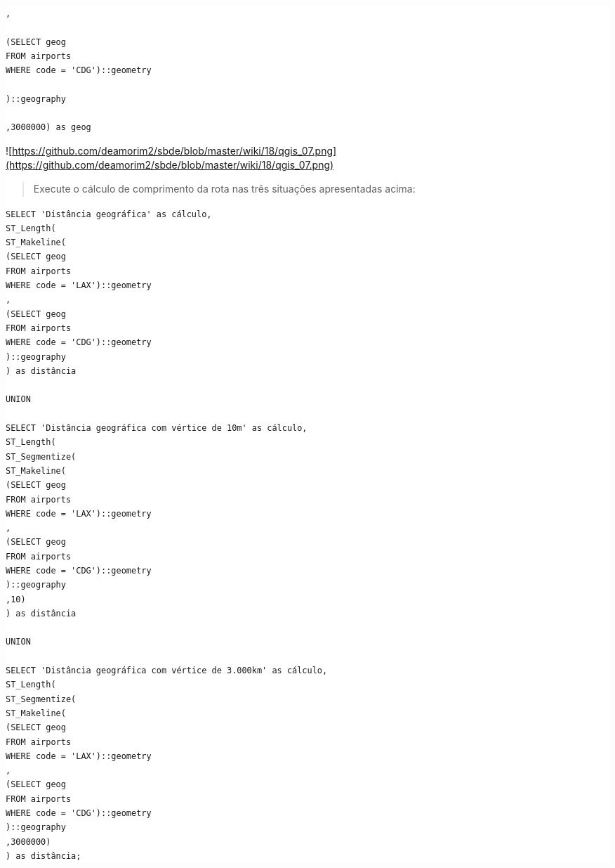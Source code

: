    ,

    (SELECT geog
    FROM airports
    WHERE code = 'CDG')::geometry

    )::geography

    ,3000000) as geog


![https://github.com/deamorim2/sbde/blob/master/wiki/18/qgis_07.png](https://github.com/deamorim2/sbde/blob/master/wiki/18/qgis_07.png)
 
>Execute o cálculo de comprimento da rota nas três situações apresentadas acima:

    SELECT 'Distância geográfica' as cálculo,
    ST_Length(
    ST_Makeline(
    (SELECT geog
    FROM airports
    WHERE code = 'LAX')::geometry
    ,
    (SELECT geog
    FROM airports
    WHERE code = 'CDG')::geometry
    )::geography
    ) as distância

    UNION
    
    SELECT 'Distância geográfica com vértice de 10m' as cálculo,
    ST_Length(
    ST_Segmentize(
    ST_Makeline(
    (SELECT geog
    FROM airports
    WHERE code = 'LAX')::geometry
    ,
    (SELECT geog
    FROM airports
    WHERE code = 'CDG')::geometry
    )::geography
    ,10)
    ) as distância

    UNION

    SELECT 'Distância geográfica com vértice de 3.000km' as cálculo,
    ST_Length(
    ST_Segmentize(
    ST_Makeline(
    (SELECT geog
    FROM airports
    WHERE code = 'LAX')::geometry
    ,
    (SELECT geog
    FROM airports
    WHERE code = 'CDG')::geometry
    )::geography
    ,3000000)
    ) as distância;
 